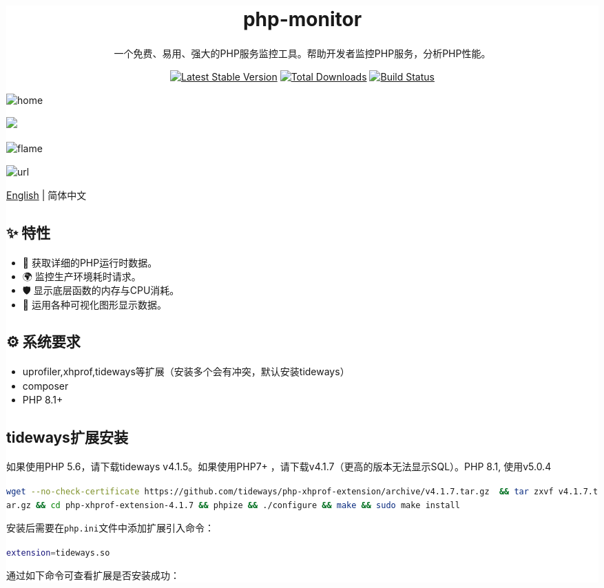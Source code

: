 <h1 align="center">php-monitor</h1>

<div align="center">
一个免费、易用、强大的PHP服务监控工具。帮助开发者监控PHP服务，分析PHP性能。

[![Latest Stable Version](https://poser.pugx.org/laynefyc/php-monitor/v/stable.png)](https://packagist.org/packages/laynefyc/php-monitor)
[![Total Downloads](https://poser.pugx.org/laynefyc/php-monitor/downloads.png)](https://packagist.org/packages/laynefyc/php-monitor)
[![Build Status](https://travis-ci.org/laynefyc/php-monitor.svg?branch=master)](https://travis-ci.org/laynefyc/php-monitor)
</div>

![home](https://raw.githubusercontent.com/laynefyc/php-monitor/screenshot/screenshot/home.png)

![](https://raw.githubusercontent.com/laynefyc/php-monitor/screenshot/screenshot/infomation.png)

![flame](https://raw.githubusercontent.com/laynefyc/php-monitor/screenshot/screenshot/flame.png)

![url](https://raw.githubusercontent.com/laynefyc/php-monitor/screenshot/screenshot/url.png)


[English](./README.md) | 简体中文
## ✨ 特性

- 🌈 获取详细的PHP运行时数据。
- 🌍 监控生产环境耗时请求。
- 🛡 显示底层函数的内存与CPU消耗。
- 🎨 运用各种可视化图形显示数据。

## ⚙️ 系统要求

- uprofiler,xhprof,tideways等扩展（安装多个会有冲突，默认安装tideways）
- composer
- PHP 8.1+

## tideways扩展安装
如果使用PHP 5.6，请下载tideways v4.1.5。如果使用PHP7+ ，请下载v4.1.7（更高的版本无法显示SQL）。PHP 8.1, 使用v5.0.4

````bash
wget --no-check-certificate https://github.com/tideways/php-xhprof-extension/archive/v4.1.7.tar.gz  && tar zxvf v4.1.7.tar.gz && cd php-xhprof-extension-4.1.7 && phpize && ./configure && make && sudo make install

````

安装后需要在`php.ini`文件中添加扩展引入命令：

````bash
extension=tideways.so
````
通过如下命令可查看扩展是否安装成功：
